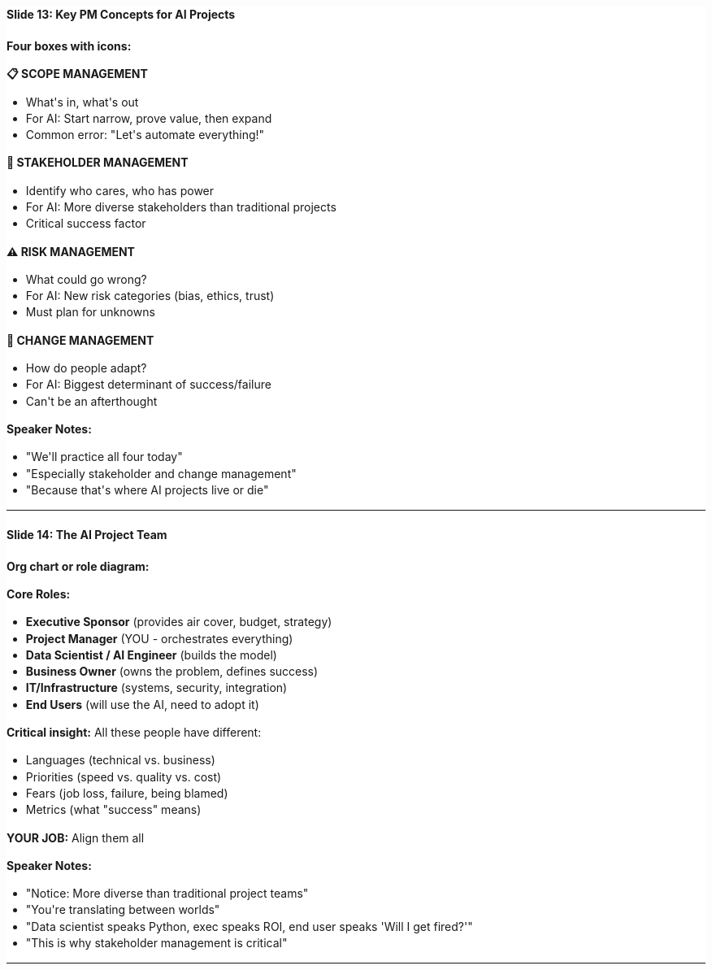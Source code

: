 
#### **Slide 13: Key PM Concepts for AI Projects**

**Four boxes with icons:**

**📋 SCOPE MANAGEMENT**
- What's in, what's out
- For AI: Start narrow, prove value, then expand
- Common error: "Let's automate everything!"

**👥 STAKEHOLDER MANAGEMENT**
- Identify who cares, who has power
- For AI: More diverse stakeholders than traditional projects
- Critical success factor

**⚠️ RISK MANAGEMENT**
- What could go wrong?
- For AI: New risk categories (bias, ethics, trust)
- Must plan for unknowns

**🔄 CHANGE MANAGEMENT**
- How do people adapt?
- For AI: Biggest determinant of success/failure
- Can't be an afterthought

**Speaker Notes:**
- "We'll practice all four today"
- "Especially stakeholder and change management"
- "Because that's where AI projects live or die"

---

#### **Slide 14: The AI Project Team**

**Org chart or role diagram:**

**Core Roles:**
- **Executive Sponsor** (provides air cover, budget, strategy)
- **Project Manager** (YOU - orchestrates everything)
- **Data Scientist / AI Engineer** (builds the model)
- **Business Owner** (owns the problem, defines success)
- **IT/Infrastructure** (systems, security, integration)
- **End Users** (will use the AI, need to adopt it)

**Critical insight:** All these people have different:
- Languages (technical vs. business)
- Priorities (speed vs. quality vs. cost)
- Fears (job loss, failure, being blamed)
- Metrics (what "success" means)

**YOUR JOB:** Align them all

**Speaker Notes:**
- "Notice: More diverse than traditional project teams"
- "You're translating between worlds"
- "Data scientist speaks Python, exec speaks ROI, end user speaks 'Will I get fired?'"
- "This is why stakeholder management is critical"

---